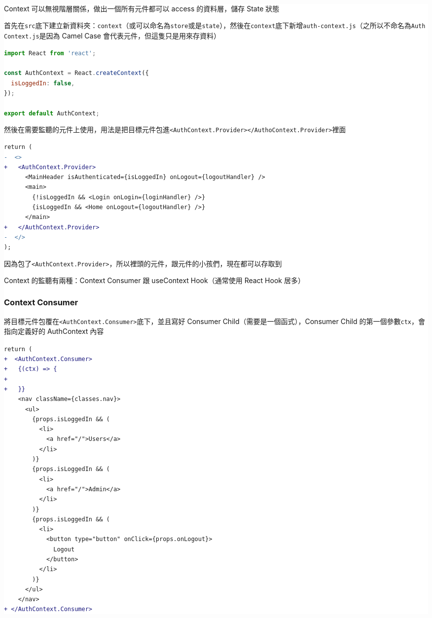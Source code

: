 Context 可以無視階層關係，做出一個所有元件都可以 access 的資料層，儲存 State 狀態

首先在`src`底下建立新資料夾：`context`（或可以命名為`store`或是`state`），然後在`context`底下新增`auth-context.js`（之所以不命名為`AuthContext.js`是因為 Camel Case 會代表元件，但這隻只是用來存資料）

```js:src/context/auth-context.js
import React from 'react';

const AuthContext = React.createContext({
  isLoggedIn: false,
});

export default AuthContext;
```

然後在需要監聽的元件上使用，用法是把目標元件包進`<AuthContext.Provider></AuthoContext.Provider>`裡面

```diff js:App.js
return (
-  <>
+   <AuthContext.Provider>
      <MainHeader isAuthenticated={isLoggedIn} onLogout={logoutHandler} />
      <main>
        {!isLoggedIn && <Login onLogin={loginHandler} />}
        {isLoggedIn && <Home onLogout={logoutHandler} />}
      </main>
+   </AuthContext.Provider>
-  </>
);
```

因為包了`<AuthContext.Provider>`，所以裡頭的元件，跟元件的小孩們，現在都可以存取到

Context 的監聽有兩種：Context Consumer 跟 useContext Hook（通常使用 React Hook 居多）

### Context Consumer

將目標元件包覆在`<AuthContext.Consumer>`底下，並且寫好 Consumer Child（需要是一個函式），Consumer Child 的第一個參數`ctx`，會指向定義好的 AuthContext 內容

```diff js:Navigation.js
return (
+  <AuthContext.Consumer>
+   {(ctx) => {
+
+   }}
    <nav className={classes.nav}>
      <ul>
        {props.isLoggedIn && (
          <li>
            <a href="/">Users</a>
          </li>
        )}
        {props.isLoggedIn && (
          <li>
            <a href="/">Admin</a>
          </li>
        )}
        {props.isLoggedIn && (
          <li>
            <button type="button" onClick={props.onLogout}>
              Logout
            </button>
          </li>
        )}
      </ul>
    </nav>
+ </AuthContext.Consumer>
```